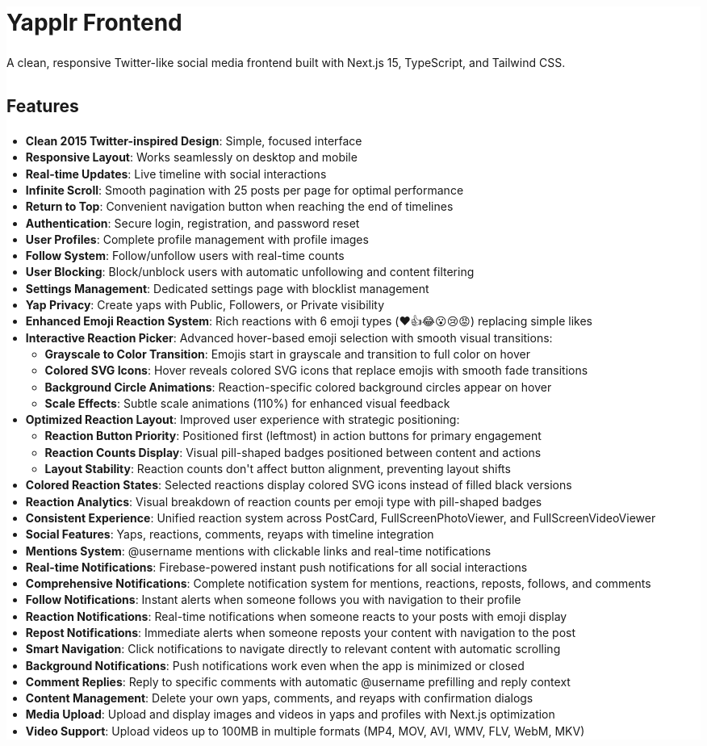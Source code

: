 # Yapplr Frontend

A clean, responsive Twitter-like social media frontend built with Next.js 15, TypeScript, and Tailwind CSS.

## Features

- **Clean 2015 Twitter-inspired Design**: Simple, focused interface
- **Responsive Layout**: Works seamlessly on desktop and mobile
- **Real-time Updates**: Live timeline with social interactions
- **Infinite Scroll**: Smooth pagination with 25 posts per page for optimal performance
- **Return to Top**: Convenient navigation button when reaching the end of timelines
- **Authentication**: Secure login, registration, and password reset
- **User Profiles**: Complete profile management with profile images
- **Follow System**: Follow/unfollow users with real-time counts
- **User Blocking**: Block/unblock users with automatic unfollowing and content filtering
- **Settings Management**: Dedicated settings page with blocklist management
- **Yap Privacy**: Create yaps with Public, Followers, or Private visibility
- **Enhanced Emoji Reaction System**: Rich reactions with 6 emoji types (❤️👍😂😮😢😡) replacing simple likes
- **Interactive Reaction Picker**: Advanced hover-based emoji selection with smooth visual transitions:
  - **Grayscale to Color Transition**: Emojis start in grayscale and transition to full color on hover
  - **Colored SVG Icons**: Hover reveals colored SVG icons that replace emojis with smooth fade transitions
  - **Background Circle Animations**: Reaction-specific colored background circles appear on hover
  - **Scale Effects**: Subtle scale animations (110%) for enhanced visual feedback
- **Optimized Reaction Layout**: Improved user experience with strategic positioning:
  - **Reaction Button Priority**: Positioned first (leftmost) in action buttons for primary engagement
  - **Reaction Counts Display**: Visual pill-shaped badges positioned between content and actions
  - **Layout Stability**: Reaction counts don't affect button alignment, preventing layout shifts
- **Colored Reaction States**: Selected reactions display colored SVG icons instead of filled black versions
- **Reaction Analytics**: Visual breakdown of reaction counts per emoji type with pill-shaped badges
- **Consistent Experience**: Unified reaction system across PostCard, FullScreenPhotoViewer, and FullScreenVideoViewer
- **Social Features**: Yaps, reactions, comments, reyaps with timeline integration
- **Mentions System**: @username mentions with clickable links and real-time notifications
- **Real-time Notifications**: Firebase-powered instant push notifications for all social interactions
- **Comprehensive Notifications**: Complete notification system for mentions, reactions, reposts, follows, and comments
- **Follow Notifications**: Instant alerts when someone follows you with navigation to their profile
- **Reaction Notifications**: Real-time notifications when someone reacts to your posts with emoji display
- **Repost Notifications**: Immediate alerts when someone reposts your content with navigation to the post
- **Smart Navigation**: Click notifications to navigate directly to relevant content with automatic scrolling
- **Background Notifications**: Push notifications work even when the app is minimized or closed
- **Comment Replies**: Reply to specific comments with automatic @username prefilling and reply context
- **Content Management**: Delete your own yaps, comments, and reyaps with confirmation dialogs
- **Media Upload**: Upload and display images and videos in yaps and profiles with Next.js optimization
- **Video Support**: Upload videos up to 100MB in multiple formats (MP4, MOV, AVI, WMV, FLV, WebM, MKV)